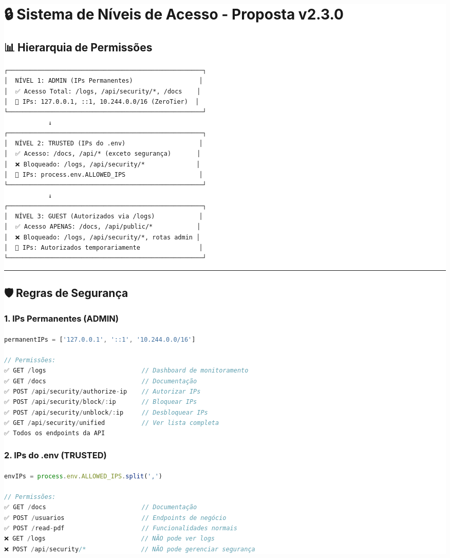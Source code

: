 # 🔒 Sistema de Níveis de Acesso - Proposta v2.3.0

## 📊 Hierarquia de Permissões

```
┌─────────────────────────────────────────────────────┐
│  NÍVEL 1: ADMIN (IPs Permanentes)                  │
│  ✅ Acesso Total: /logs, /api/security/*, /docs    │
│  📍 IPs: 127.0.0.1, ::1, 10.244.0.0/16 (ZeroTier)  │
└─────────────────────────────────────────────────────┘
            ↓
┌─────────────────────────────────────────────────────┐
│  NÍVEL 2: TRUSTED (IPs do .env)                    │
│  ✅ Acesso: /docs, /api/* (exceto segurança)       │
│  ❌ Bloqueado: /logs, /api/security/*              │
│  📍 IPs: process.env.ALLOWED_IPS                    │
└─────────────────────────────────────────────────────┘
            ↓
┌─────────────────────────────────────────────────────┐
│  NÍVEL 3: GUEST (Autorizados via /logs)            │
│  ✅ Acesso APENAS: /docs, /api/public/*            │
│  ❌ Bloqueado: /logs, /api/security/*, rotas admin │
│  📍 IPs: Autorizados temporariamente                │
└─────────────────────────────────────────────────────┘
```

---

## 🛡️ Regras de Segurança

### **1. IPs Permanentes (ADMIN)**
```javascript
permanentIPs = ['127.0.0.1', '::1', '10.244.0.0/16']

// Permissões:
✅ GET /logs                          // Dashboard de monitoramento
✅ GET /docs                          // Documentação
✅ POST /api/security/authorize-ip    // Autorizar IPs
✅ POST /api/security/block/:ip       // Bloquear IPs
✅ POST /api/security/unblock/:ip     // Desbloquear IPs
✅ GET /api/security/unified          // Ver lista completa
✅ Todos os endpoints da API
```

### **2. IPs do .env (TRUSTED)**
```javascript
envIPs = process.env.ALLOWED_IPS.split(',')

// Permissões:
✅ GET /docs                          // Documentação
✅ POST /usuarios                     // Endpoints de negócio
✅ POST /read-pdf                     // Funcionalidades normais
❌ GET /logs                          // NÃO pode ver logs
❌ POST /api/security/*               // NÃO pode gerenciar segurança
```
